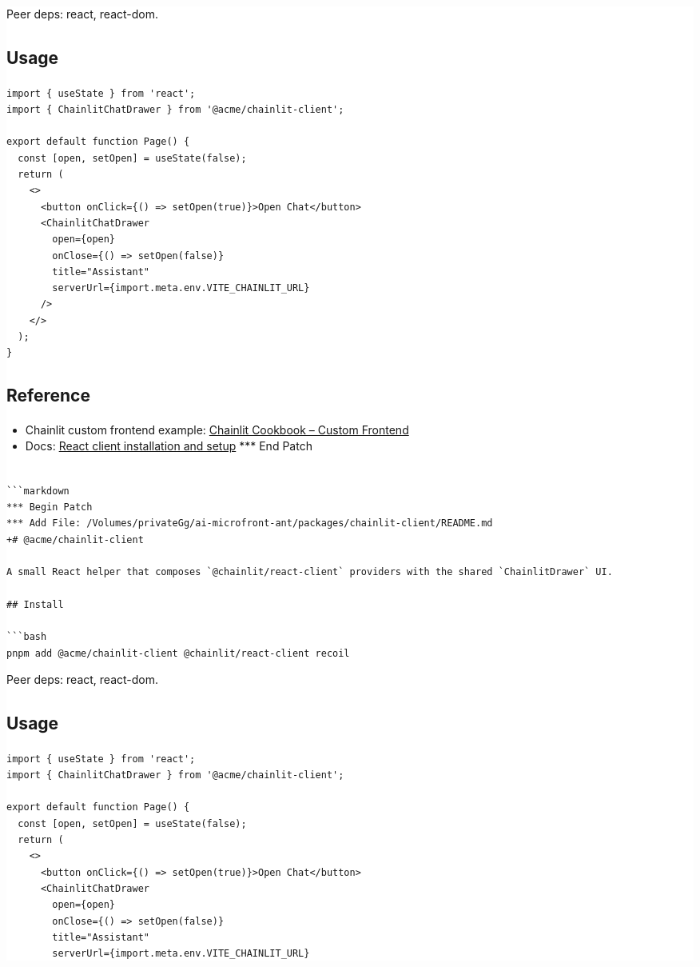 Peer deps: react, react-dom.

## Usage

```tsx
import { useState } from 'react';
import { ChainlitChatDrawer } from '@acme/chainlit-client';

export default function Page() {
  const [open, setOpen] = useState(false);
  return (
    <>
      <button onClick={() => setOpen(true)}>Open Chat</button>
      <ChainlitChatDrawer
        open={open}
        onClose={() => setOpen(false)}
        title="Assistant"
        serverUrl={import.meta.env.VITE_CHAINLIT_URL}
      />
    </>
  );
}
```

## Reference

- Chainlit custom frontend example: [Chainlit Cookbook – Custom Frontend](https://github.com/Chainlit/cookbook/tree/main/custom-frontend)
- Docs: [React client installation and setup](https://docs.chainlit.io/deploy/react/installation-and-setup)
*** End Patch
```

```markdown
*** Begin Patch
*** Add File: /Volumes/privateGg/ai-microfront-ant/packages/chainlit-client/README.md
+# @acme/chainlit-client

A small React helper that composes `@chainlit/react-client` providers with the shared `ChainlitDrawer` UI.

## Install

```bash
pnpm add @acme/chainlit-client @chainlit/react-client recoil
```

Peer deps: react, react-dom.

## Usage

```tsx
import { useState } from 'react';
import { ChainlitChatDrawer } from '@acme/chainlit-client';

export default function Page() {
  const [open, setOpen] = useState(false);
  return (
    <>
      <button onClick={() => setOpen(true)}>Open Chat</button>
      <ChainlitChatDrawer
        open={open}
        onClose={() => setOpen(false)}
        title="Assistant"
        serverUrl={import.meta.env.VITE_CHAINLIT_URL}
```